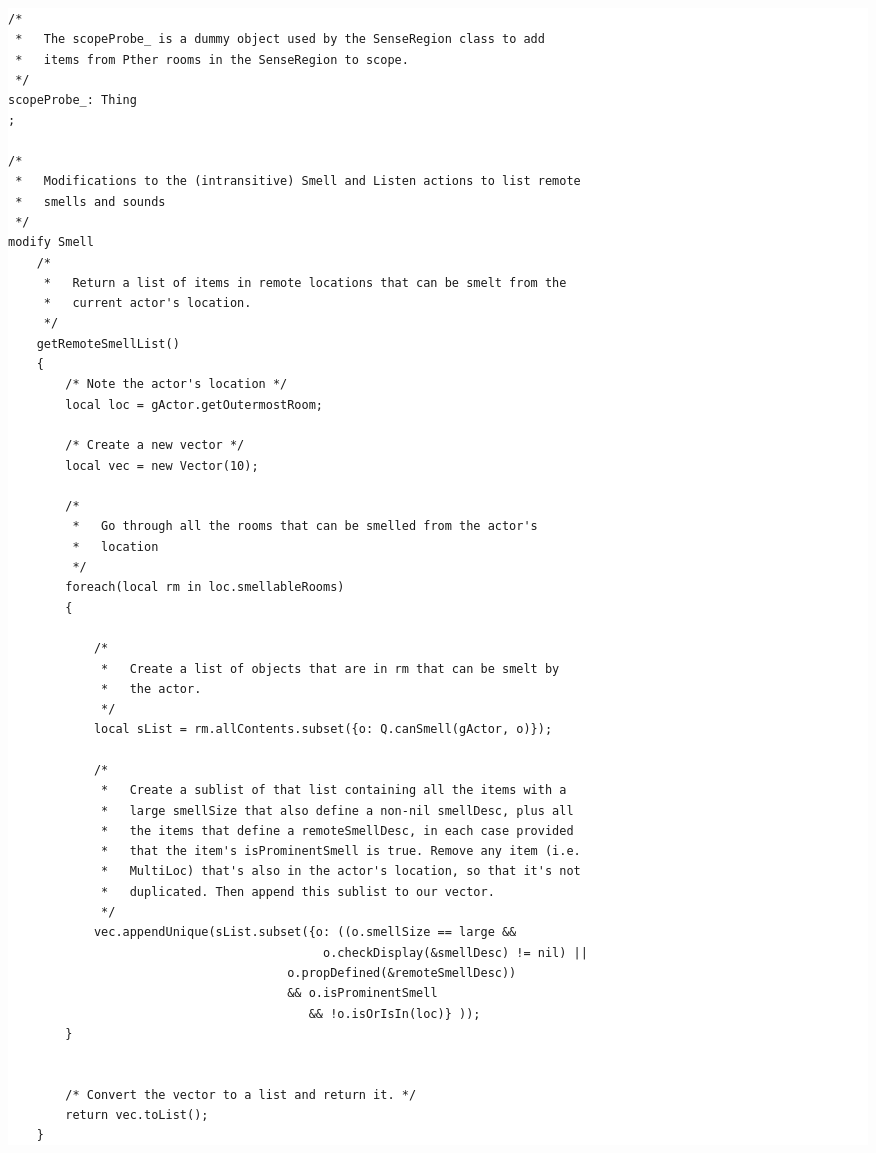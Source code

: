 
    /* 
     *   The scopeProbe_ is a dummy object used by the SenseRegion class to add
     *   items from Pther rooms in the SenseRegion to scope.
     */
    scopeProbe_: Thing
    ;

    /* 
     *   Modifications to the (intransitive) Smell and Listen actions to list remote
     *   smells and sounds
     */
    modify Smell
        /* 
         *   Return a list of items in remote locations that can be smelt from the
         *   current actor's location.
         */
        getRemoteSmellList() 
        { 
            /* Note the actor's location */
            local loc = gActor.getOutermostRoom;
            
            /* Create a new vector */
            local vec = new Vector(10);
            
            /* 
             *   Go through all the rooms that can be smelled from the actor's
             *   location
             */
            foreach(local rm in loc.smellableRooms)
            {
                
                /* 
                 *   Create a list of objects that are in rm that can be smelt by
                 *   the actor.
                 */
                local sList = rm.allContents.subset({o: Q.canSmell(gActor, o)});
                
                /* 
                 *   Create a sublist of that list containing all the items with a
                 *   large smellSize that also define a non-nil smellDesc, plus all
                 *   the items that define a remoteSmellDesc, in each case provided
                 *   that the item's isProminentSmell is true. Remove any item (i.e.
                 *   MultiLoc) that's also in the actor's location, so that it's not
                 *   duplicated. Then append this sublist to our vector.
                 */
                vec.appendUnique(sList.subset({o: ((o.smellSize == large &&
                                                o.checkDisplay(&smellDesc) != nil) ||
                                           o.propDefined(&remoteSmellDesc))
                                           && o.isProminentSmell
                                              && !o.isOrIsIn(loc)} ));
            }
            
            
            /* Convert the vector to a list and return it. */
            return vec.toList();
        }
        